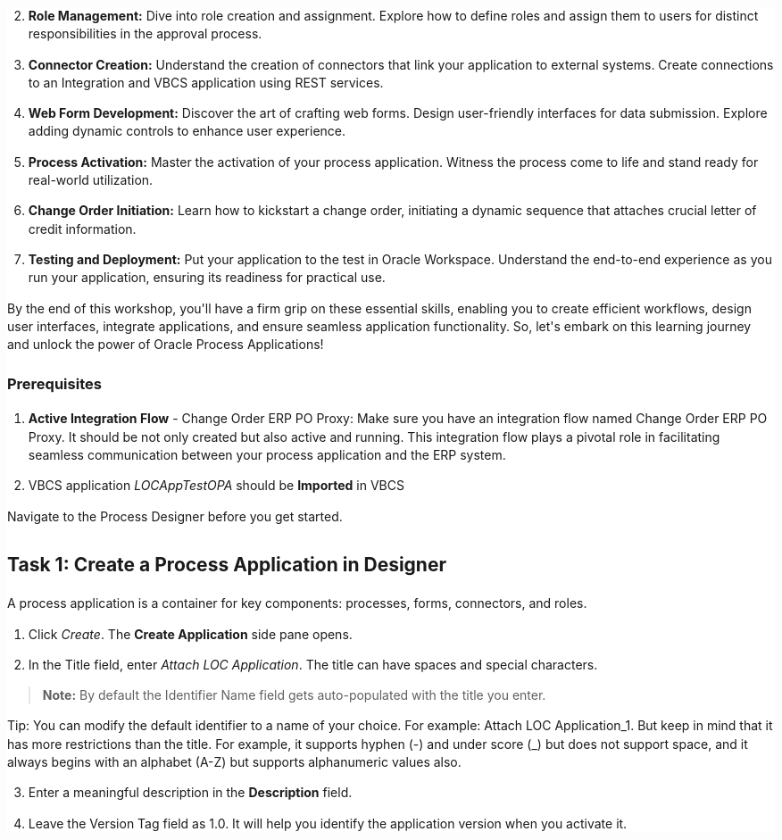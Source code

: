 2. **Role Management:** Dive into role creation and assignment. Explore how to define roles and assign them to users for distinct responsibilities in the approval process.

3. **Connector Creation:** Understand the creation of connectors that link your application to external systems. Create connections to an Integration and VBCS application using REST services.

4. **Web Form Development:** Discover the art of crafting web forms. Design user-friendly interfaces for data submission. Explore adding dynamic controls to enhance user experience.

5. **Process Activation:** Master the activation of your process application. Witness the process come to life and stand ready for real-world utilization.

6. **Change Order Initiation:** Learn how to kickstart a change order, initiating a dynamic sequence that attaches crucial letter of credit information.

7. **Testing and Deployment:** Put your application to the test in Oracle Workspace. Understand the end-to-end experience as you run your application, ensuring its readiness for practical use.

By the end of this workshop, you'll have a firm grip on these essential skills, enabling you to create efficient workflows, design user interfaces, integrate applications, and ensure seamless application functionality. So, let's embark on this learning journey and unlock the power of Oracle Process Applications!

### Prerequisites

1.	**Active Integration Flow** - Change Order ERP PO Proxy: Make sure you have an integration flow named Change Order ERP PO Proxy. It should be not only created but also active and running. This integration flow plays a pivotal role in facilitating seamless communication between your process application and the ERP system.

2.	VBCS application *LOCAppTestOPA* should be **Imported** in VBCS

Navigate to the Process Designer before you get started.

## Task 1: Create a Process Application in Designer

A process application is a container for key components: processes, forms, connectors, and roles.

1.	Click *Create*. The **Create Application** side pane opens.

2.	In the Title field, enter *Attach LOC Application*. The title can have spaces
		and special characters.
> **Note:** By default the Identifier Name field gets auto-populated with the title you enter.

Tip: You can modify the default identifier to a name of your choice. For example: Attach LOC Application\_1. But keep in mind that it has more restrictions than the title. For example, it supports hyphen (-) and under score (_) but does not support space, and it always begins with an alphabet (A-Z) but supports alphanumeric values also.

3.	Enter a meaningful description in the **Description** field.

4.	Leave the Version Tag field as 1.0.
		It will help you identify the application version when you activate it.